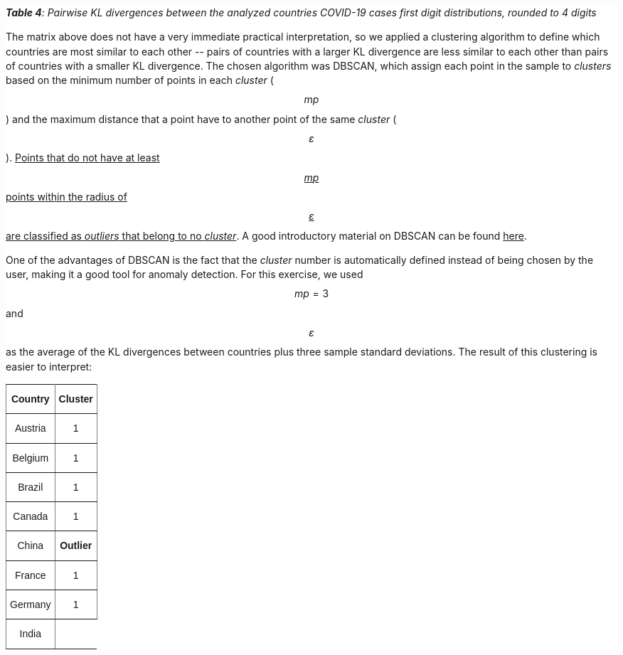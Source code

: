</center>

***Table 4**: Pairwise KL divergences between the analyzed countries COVID-19 cases first digit distributions, rounded to 4 digits*

The matrix above does not have a very immediate practical interpretation, so we applied a clustering algorithm to define which countries are most similar to each other -- pairs of countries with a larger KL divergence are less similar to each other than pairs of countries with a smaller KL divergence. The chosen algorithm was DBSCAN, which assign each point in the sample to *clusters* based on the minimum number of points in each *cluster* ($$mp$$) and the maximum distance that a point have to another point of the same *cluster* ($$ \varepsilon$$). <ins>Points that do not have at least $$mp$$ points within the radius of $$\varepsilon$$ are classified as *outliers* that belong to no *cluster*</ins>. A good introductory material on DBSCAN can be found [here](https://medium.com/@elutins/dbscan-what-is-it-when-to-use-it-how-to-use-it-8bd506293818).

One of the advantages of DBSCAN is the fact that the *cluster* number is automatically defined instead of being chosen by the user, making it a good tool for anomaly detection. For this exercise, we used $$mp = 3$$ and $$\varepsilon$$ as the average of the KL divergences between countries plus three sample standard deviations. The result of this clustering is easier to interpret:

<center>

<style type="text/css">
.tg  {border-collapse:collapse;border-spacing:0;}
.tg td{font-family:Arial, sans-serif;font-size:14px;padding:10px 5px;border-style:solid;border-width:1px;overflow:hidden;word-break:normal;border-color:black;}
.tg th{font-family:Arial, sans-serif;font-size:14px;font-weight:normal;padding:10px 5px;border-style:solid;border-width:1px;overflow:hidden;word-break:normal;border-color:black;}
.tg .tg-c3ow{border-color:inherit;text-align:center;vertical-align:top}
.tg .tg-7btt{font-weight:bold;border-color:inherit;text-align:center;vertical-align:top}
</style>
<table class="tg">
  <tr>
    <th class="tg-7btt">Country</th>
    <th class="tg-7btt">Cluster</th>
  </tr>
  <tr>
    <td class="tg-c3ow">Austria</td>
    <td class="tg-c3ow">1</td>
  </tr>
  <tr>
    <td class="tg-c3ow">Belgium</td>
    <td class="tg-c3ow">1</td>
  </tr>
  <tr>
    <td class="tg-c3ow">Brazil</td>
    <td class="tg-c3ow">1</td>
  </tr>
  <tr>
    <td class="tg-c3ow">Canada</td>
    <td class="tg-c3ow">1</td>
  </tr>
  <tr>
    <td class="tg-c3ow">China</td>
    <td class="tg-7btt">Outlier</td>
  </tr>
  <tr>
    <td class="tg-c3ow">France</td>
    <td class="tg-c3ow">1</td>
  </tr>
  <tr>
    <td class="tg-c3ow">Germany</td>
    <td class="tg-c3ow">1</td>
  </tr>
  <tr>
    <td class="tg-c3ow">India</td>
